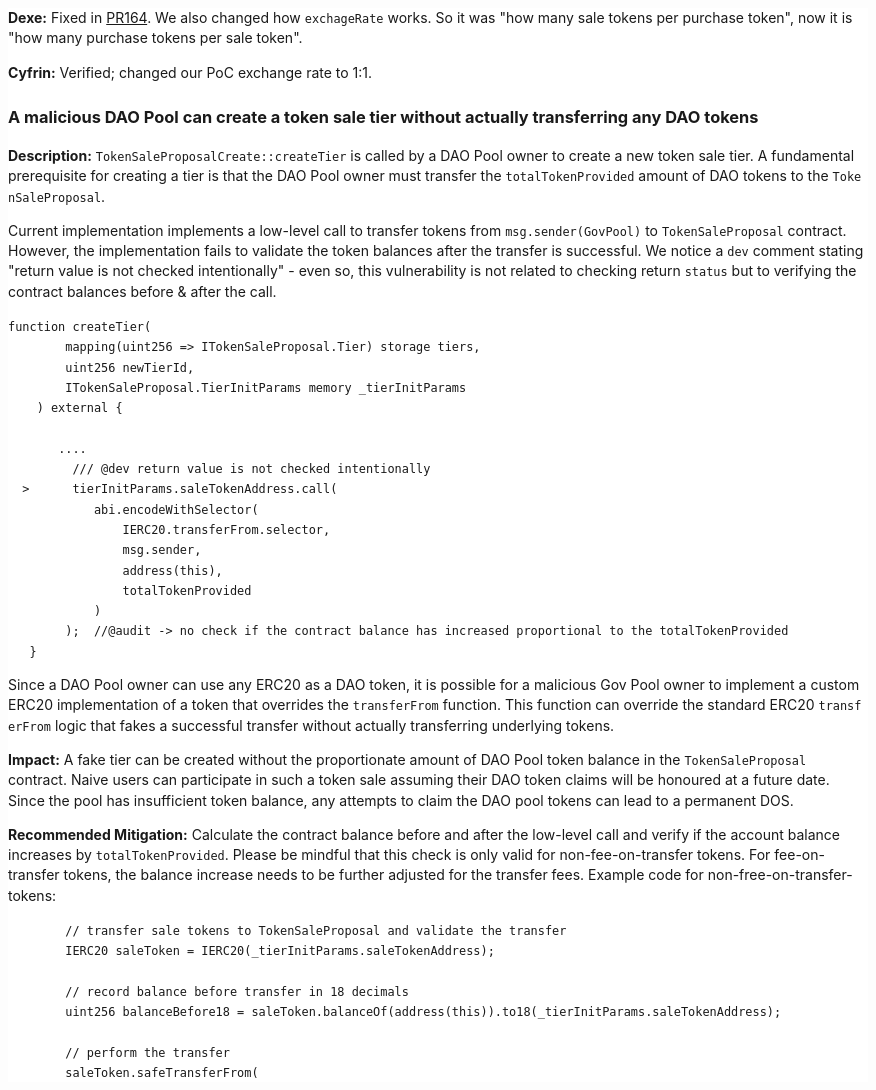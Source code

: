 **Dexe:**
Fixed in [PR164](https://github.com/dexe-network/DeXe-Protocol/commit/cdf9369193e1b2d6640c975d2c8e872710f6e065#diff-4cd963fe9cc6a9ca86a4c9a2dc8577b8c35f60690c9b9cbffca7a2b551dec99e).  We also changed how `exchageRate` works. So it was "how many sale tokens per purchase token", now it is "how many purchase tokens per sale token".

**Cyfrin:** Verified; changed our PoC exchange rate to 1:1.



### A malicious DAO Pool can create a token sale tier without actually transferring any DAO tokens

**Description:** `TokenSaleProposalCreate::createTier` is called by a DAO Pool owner to create a new token sale tier. A fundamental prerequisite for creating a tier is that the DAO Pool owner must transfer the `totalTokenProvided` amount of DAO tokens to the `TokenSaleProposal`.

Current implementation implements a low-level call to transfer tokens from `msg.sender(GovPool)` to `TokenSaleProposal` contract. However, the implementation fails to validate the token balances after the transfer is successful. We notice a `dev` comment stating "return value is not checked intentionally" - even so, this vulnerability is not related to checking return `status` but to verifying the contract balances before & after the call.

```solidity
function createTier(
        mapping(uint256 => ITokenSaleProposal.Tier) storage tiers,
        uint256 newTierId,
        ITokenSaleProposal.TierInitParams memory _tierInitParams
    ) external {

       ....
         /// @dev return value is not checked intentionally
  >      tierInitParams.saleTokenAddress.call(
            abi.encodeWithSelector(
                IERC20.transferFrom.selector,
                msg.sender,
                address(this),
                totalTokenProvided
            )
        );  //@audit -> no check if the contract balance has increased proportional to the totalTokenProvided
   }
```

Since a DAO Pool owner can use any ERC20 as a DAO token, it is possible for a malicious Gov Pool owner to implement a custom ERC20 implementation of a token that overrides the `transferFrom` function. This function can override the standard ERC20 `transferFrom` logic that fakes a successful transfer without actually transferring underlying tokens.

**Impact:** A fake tier can be created without the proportionate amount of DAO Pool token balance in the `TokenSaleProposal` contract. Naive users can participate in such a token sale assuming their DAO token claims will be honoured at a future date. Since the pool has insufficient token balance, any attempts to claim the DAO pool tokens can lead to a permanent DOS.

**Recommended Mitigation:** Calculate the contract balance before and after the low-level call and verify if the account balance increases by `totalTokenProvided`. Please be mindful that this check is only valid for non-fee-on-transfer tokens. For fee-on-transfer tokens, the balance increase needs to be further adjusted for the transfer fees. Example code for non-free-on-transfer-tokens:
```solidity
        // transfer sale tokens to TokenSaleProposal and validate the transfer
        IERC20 saleToken = IERC20(_tierInitParams.saleTokenAddress);

        // record balance before transfer in 18 decimals
        uint256 balanceBefore18 = saleToken.balanceOf(address(this)).to18(_tierInitParams.saleTokenAddress);

        // perform the transfer
        saleToken.safeTransferFrom(
```